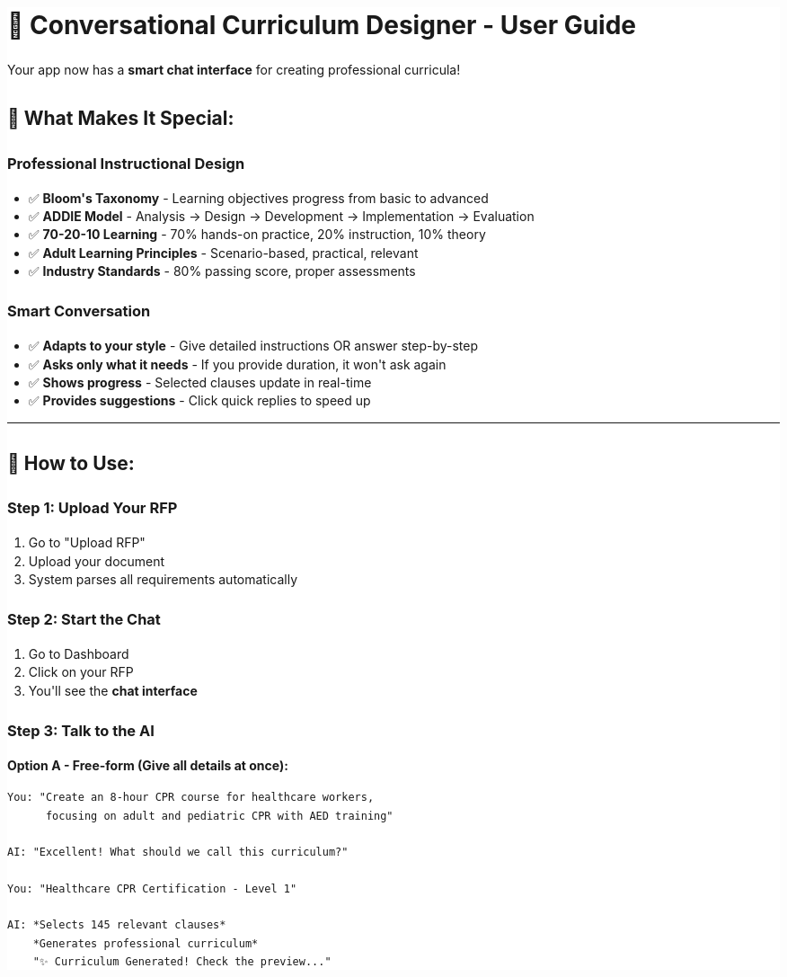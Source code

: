 # 💬 Conversational Curriculum Designer - User Guide

Your app now has a **smart chat interface** for creating professional curricula!

## 🎯 What Makes It Special:

### Professional Instructional Design
- ✅ **Bloom's Taxonomy** - Learning objectives progress from basic to advanced
- ✅ **ADDIE Model** - Analysis → Design → Development → Implementation → Evaluation
- ✅ **70-20-10 Learning** - 70% hands-on practice, 20% instruction, 10% theory
- ✅ **Adult Learning Principles** - Scenario-based, practical, relevant
- ✅ **Industry Standards** - 80% passing score, proper assessments

### Smart Conversation
- ✅ **Adapts to your style** - Give detailed instructions OR answer step-by-step
- ✅ **Asks only what it needs** - If you provide duration, it won't ask again
- ✅ **Shows progress** - Selected clauses update in real-time
- ✅ **Provides suggestions** - Click quick replies to speed up

---

## 🚀 How to Use:

### Step 1: Upload Your RFP
1. Go to "Upload RFP"
2. Upload your document
3. System parses all requirements automatically

### Step 2: Start the Chat
1. Go to Dashboard
2. Click on your RFP
3. You'll see the **chat interface**

### Step 3: Talk to the AI

**Option A - Free-form (Give all details at once):**
```
You: "Create an 8-hour CPR course for healthcare workers, 
      focusing on adult and pediatric CPR with AED training"

AI: "Excellent! What should we call this curriculum?"

You: "Healthcare CPR Certification - Level 1"

AI: *Selects 145 relevant clauses*
    *Generates professional curriculum*
    "✨ Curriculum Generated! Check the preview..."
```
